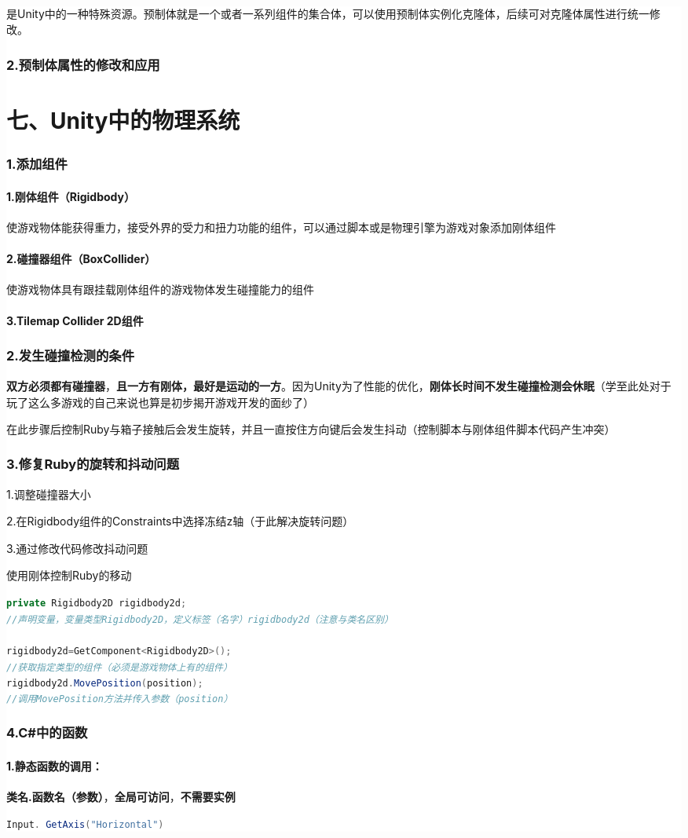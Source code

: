 是Unity中的一种特殊资源。预制体就是一个或者一系列组件的集合体，可以使用预制体实例化克隆体，后续可对克隆体属性进行统一修改。

### 2.预制体属性的修改和应用

# 七、Unity中的物理系统

### 1.添加组件

#### 1.刚体组件（Rigidbody）

使游戏物体能获得重力，接受外界的受力和扭力功能的组件，可以通过脚本或是物理引擎为游戏对象添加刚体组件

#### 2.碰撞器组件（BoxCollider）

使游戏物体具有跟挂载刚体组件的游戏物体发生碰撞能力的组件

#### 3.Tilemap Collider 2D组件

### 2.发生碰撞检测的条件

**双方必须都有碰撞器**，**且一方有刚体，最好是运动的一方**。因为Unity为了性能的优化，**刚体长时间不发生碰撞检测会休眠**（学至此处对于玩了这么多游戏的自己来说也算是初步揭开游戏开发的面纱了）

在此步骤后控制Ruby与箱子接触后会发生旋转，并且一直按住方向键后会发生抖动（控制脚本与刚体组件脚本代码产生冲突）

### 3.修复Ruby的旋转和抖动问题

1.调整碰撞器大小

2.在Rigidbody组件的Constraints中选择冻结z轴（于此解决旋转问题）

3.通过修改代码修改抖动问题

使用刚体控制Ruby的移动

```c#
private Rigidbody2D rigidbody2d;
//声明变量，变量类型Rigidbody2D，定义标签（名字）rigidbody2d（注意与类名区别）

rigidbody2d=GetComponent<Rigidbody2D>();
//获取指定类型的组件（必须是游戏物体上有的组件）
rigidbody2d.MovePosition(position);
//调用MovePosition方法并传入参数（position）
```

### 4.C#中的函数

#### 1.静态函数的调用：

**类名.函数名（参数）**，**全局可访问**，**不需要实例**

```c#
Input. GetAxis("Horizontal")
```
